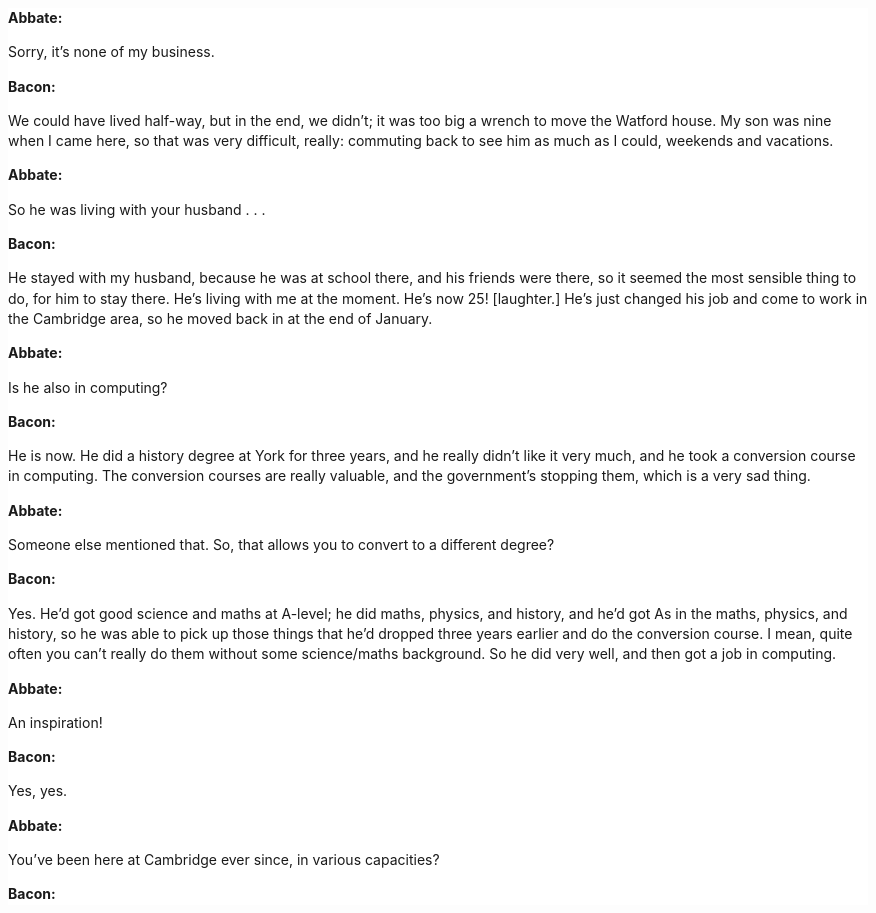 **Abbate:**

Sorry, it’s none of my business.

**Bacon:**

We could have lived half-way, but in the end, we didn’t; it was too big
a wrench to move the Watford house. My son was nine when I came here, so
that was very difficult, really: commuting back to see him as much as I
could, weekends and vacations.

**Abbate:**

So he was living with your husband . . .

**Bacon:**

He stayed with my husband, because he was at school there, and his
friends were there, so it seemed the most sensible thing to do, for him
to stay there. He’s living with me at the moment. He’s now 25\!
\[laughter.\] He’s just changed his job and come to work in the
Cambridge area, so he moved back in at the end of January.

**Abbate:**

Is he also in computing?

**Bacon:**

He is now. He did a history degree at York for three years, and he
really didn’t like it very much, and he took a conversion course in
computing. The conversion courses are really valuable, and the
government’s stopping them, which is a very sad thing.

**Abbate:**

Someone else mentioned that. So, that allows you to convert to a
different degree?

**Bacon:**

Yes. He’d got good science and maths at A-level; he did maths, physics,
and history, and he’d got As in the maths, physics, and history, so he
was able to pick up those things that he’d dropped three years earlier
and do the conversion course. I mean, quite often you can’t really do
them without some science/maths background. So he did very well, and
then got a job in computing.

**Abbate:**

An inspiration\!

**Bacon:**

Yes, yes.

**Abbate:**

You’ve been here at Cambridge ever since, in various capacities?

**Bacon:**
